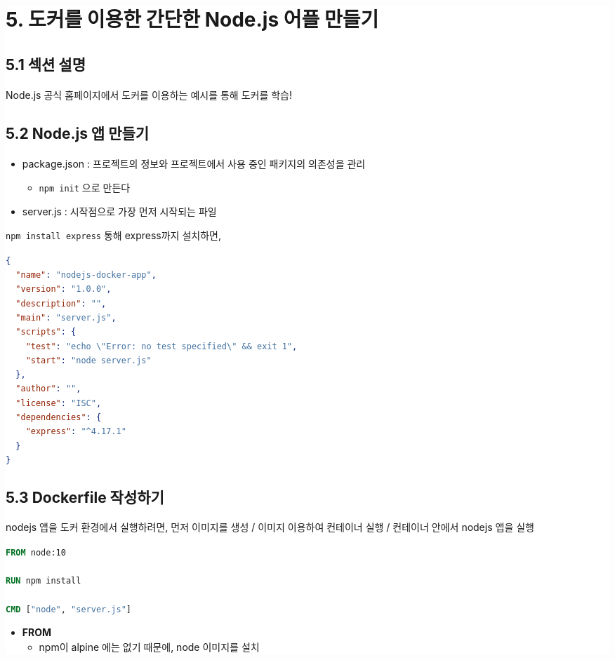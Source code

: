 

# 5. 도커를 이용한 간단한 Node.js 어플 만들기

## 5.1 섹션 설명

Node.js 공식 홈페이지에서 도커를 이용하는 예시를 통해 도커를 학습!



## 5.2 Node.js 앱 만들기

- package.json : 프로젝트의 정보와 프로젝트에서 사용 중인 패키지의 의존성을 관리
  - `npm init` 으로 만든다

- server.js : 시작점으로 가장 먼저 시작되는 파일

 `npm install express` 통해 express까지 설치하면,

```json
{
  "name": "nodejs-docker-app",
  "version": "1.0.0",
  "description": "",
  "main": "server.js",
  "scripts": {
    "test": "echo \"Error: no test specified\" && exit 1",
    "start": "node server.js"
  },
  "author": "",
  "license": "ISC",
  "dependencies": {
    "express": "^4.17.1"
  }
}
```



## 5.3 Dockerfile 작성하기

nodejs 앱을 도커 환경에서 실행하려면,
먼저 이미지를 생성 /  이미지 이용하여 컨테이너 실행 / 컨테이너 안에서 nodejs 앱을 실행

```dockerfile
FROM node:10

RUN npm install

CMD ["node", "server.js"]
```

- **FROM** 
  - npm이 alpine 에는 없기 때문에, node 이미지를 설치
